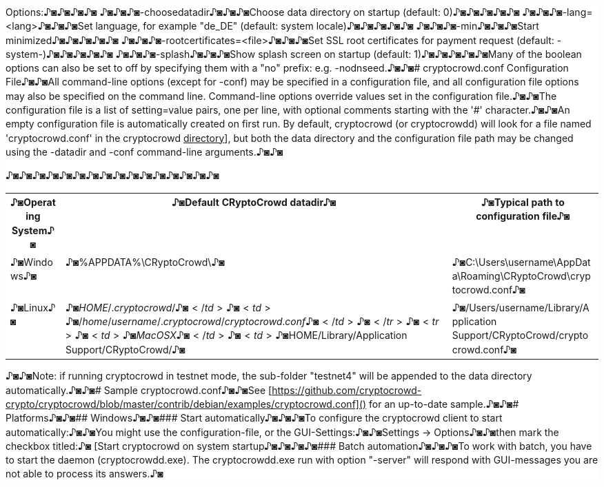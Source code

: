 Options:</b>♪◙</td></tr>♪◙<tr>♪◙<td>♪◙&nbsp;♪◙</td>♪◙<td>♪◙-choosedatadir♪◙</td>♪◙<td>♪◙Choose data directory on startup (default: 0)♪◙</td>♪◙</tr>♪◙<tr>♪◙<td>♪◙&nbsp;♪◙</td>♪◙<td>♪◙-lang=&lt;lang&gt;♪◙</td>♪◙<td>♪◙Set language, for example "de_DE" (default: system locale)♪◙</td>♪◙</tr>♪◙<tr>♪◙<td>♪◙&nbsp;♪◙</td>♪◙<td>♪◙-min♪◙</td>♪◙<td>♪◙Start minimized♪◙</td>♪◙</tr>♪◙<tr>♪◙<td>♪◙&nbsp;♪◙</td>♪◙<td>♪◙-rootcertificates=&lt;file&gt;♪◙</td>♪◙<td>♪◙Set SSL root certificates for payment request (default: -system-)♪◙</td>♪◙</tr>♪◙<tr>♪◙<td>♪◙&nbsp;♪◙</td>♪◙<td>♪◙-splash♪◙</td>♪◙<td>♪◙Show splash screen on startup (default: 1)♪◙</td>♪◙</tr>♪◙</tbody></table>♪◙♪◙Many of the boolean options can also be set to off by specifying them with a "no" prefix: e.g. -nodnseed.♪◙♪◙# cryptocrowd.conf Configuration File♪◙♪◙All command-line options (except for -conf) may be specified in a configuration file, and all configuration file options may also be specified on the command line. Command-line options override values set in the configuration file.♪◙♪◙The configuration file is a list of setting=value pairs, one per line, with optional comments starting with the '#' character.♪◙♪◙An empty configuration file is automatically created on first run. By default, cryptocrowd (or cryptocrowdd) will look for a file named 'cryptocrowd.conf' in the cryptocrowd [directory]([data)], but both the data directory and the configuration file path may be changed using the -datadir and -conf command-line arguments.♪◙♪◙<table>♪◙<tbody><tr>♪◙<th>♪◙Operating System♪◙</th>♪◙<th>♪◙Default CRyptoCrowd datadir♪◙</th>♪◙<th>♪◙Typical path to configuration file♪◙</th>♪◙</tr>♪◙<tr>♪◙<td>♪◙Windows♪◙</td>♪◙<td>♪◙%APPDATA%\CRyptoCrowd\♪◙</td>♪◙<td>♪◙C:\Users\username\AppData\Roaming\CRyptoCrowd\cryptocrowd.conf♪◙</td>♪◙</tr>♪◙<tr>♪◙<td>♪◙Linux♪◙</td>♪◙<td>♪◙$HOME/.cryptocrowd/♪◙</td>♪◙<td>♪◙/home/username/.cryptocrowd/cryptocrowd.conf♪◙</td>♪◙</tr>♪◙<tr>♪◙<td>♪◙Mac OSX♪◙</td>♪◙<td>♪◙$HOME/Library/Application Support/CRyptoCrowd/♪◙</td>♪◙<td>♪◙/Users/username/Library/Application Support/CRyptoCrowd/cryptocrowd.conf♪◙</td>♪◙</tr>♪◙</tbody></table>♪◙♪◙Note: if running cryptocrowd in testnet mode, the sub-folder "testnet4" will be appended to the data directory automatically.♪◙♪◙# Sample cryptocrowd.conf♪◙♪◙See [https://github.com/cryptocrowd-crypto/cryptocrowd/blob/master/contrib/debian/examples/cryptocrowd.conf]() for an up-to-date sample.♪◙♪◙# Platforms♪◙♪◙## Windows♪◙♪◙### Start automatically♪◙♪◙♪◙To configure the cryptocrowd client to start automatically:♪◙♪◙You might use the configuration-file, or the GUI-Settings:♪◙♪◙Settings -> Options♪◙♪◙then mark the checkbox titled:♪◙ [Start cryptocrowd on system startup♪◙♪◙♪◙♪◙### Batch automation♪◙♪◙♪◙To work with batch, you have to start the daemon (cryptocrowdd.exe). The cryptocrowdd.exe run with option "-server" will respond with GUI-messages you are not able to process its answers.♪◙